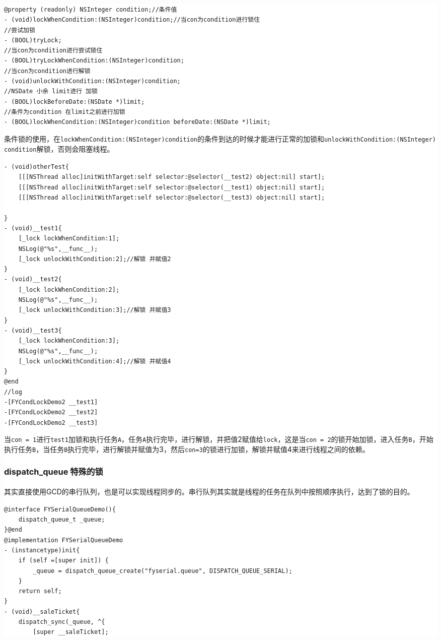 ```
@property (readonly) NSInteger condition;//条件值
- (void)lockWhenCondition:(NSInteger)condition;//当con为condition进行锁住
//尝试加锁
- (BOOL)tryLock;
//当con为condition进行尝试锁住
- (BOOL)tryLockWhenCondition:(NSInteger)condition;
//当con为condition进行解锁
- (void)unlockWithCondition:(NSInteger)condition;
//NSDate 小余 limit进行 加锁
- (BOOL)lockBeforeDate:(NSDate *)limit;
//条件为condition 在limit之前进行加锁
- (BOOL)lockWhenCondition:(NSInteger)condition beforeDate:(NSDate *)limit;
```

条件锁的使用，在`lockWhenCondition:(NSInteger)condition`的条件到达的时候才能进行正常的加锁和`unlockWithCondition:(NSInteger)condition`解锁，否则会阻塞线程。

```
- (void)otherTest{
	[[[NSThread alloc]initWithTarget:self selector:@selector(__test2) object:nil] start];
	[[[NSThread alloc]initWithTarget:self selector:@selector(__test1) object:nil] start];
	[[[NSThread alloc]initWithTarget:self selector:@selector(__test3) object:nil] start];

}
- (void)__test1{
	[_lock lockWhenCondition:1];
	NSLog(@"%s",__func__);
	[_lock unlockWithCondition:2];//解锁 并赋值2
}
- (void)__test2{
	[_lock lockWhenCondition:2];
	NSLog(@"%s",__func__);
	[_lock unlockWithCondition:3];//解锁 并赋值3
}
- (void)__test3{
	[_lock lockWhenCondition:3];
	NSLog(@"%s",__func__);
	[_lock unlockWithCondition:4];//解锁 并赋值4
}
@end
//log
-[FYCondLockDemo2 __test1]
-[FYCondLockDemo2 __test2]
-[FYCondLockDemo2 __test3]
```

当`con = 1`进行`test1`加锁和执行任务`A`，任务`A`执行完毕，进行解锁，并把值2赋值给`lock`，这是当`con = 2`的锁开始加锁，进入任务`B`，开始执行任务`B`，当任务`B`执行完毕，进行解锁并赋值为3，然后`con=3`的锁进行加锁，解锁并赋值4来进行线程之间的依赖。
### dispatch_queue 特殊的锁
其实直接使用GCD的串行队列，也是可以实现线程同步的。串行队列其实就是线程的任务在队列中按照顺序执行，达到了锁的目的。

```
@interface FYSerialQueueDemo(){
	dispatch_queue_t _queue;
}@end
@implementation FYSerialQueueDemo
- (instancetype)init{
	if (self =[super init]) {
		_queue = dispatch_queue_create("fyserial.queue", DISPATCH_QUEUE_SERIAL);
	}
	return self;
}
- (void)__saleTicket{
	dispatch_sync(_queue, ^{
		[super __saleTicket];
```